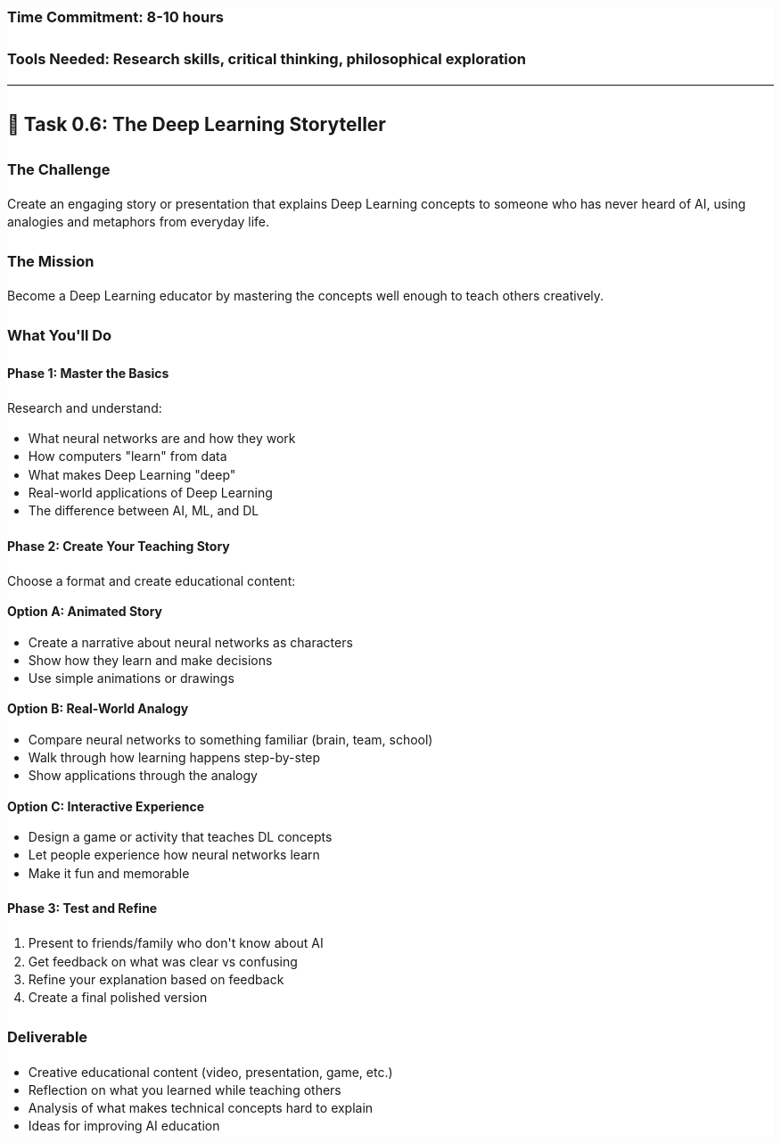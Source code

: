 ### **Time Commitment**: 8-10 hours
### **Tools Needed**: Research skills, critical thinking, philosophical exploration

---

## 🎯 Task 0.6: The Deep Learning Storyteller

### **The Challenge**
Create an engaging story or presentation that explains Deep Learning concepts to someone who has never heard of AI, using analogies and metaphors from everyday life.

### **The Mission**
Become a Deep Learning educator by mastering the concepts well enough to teach others creatively.

### **What You'll Do**

#### **Phase 1: Master the Basics**
Research and understand:
- What neural networks are and how they work
- How computers "learn" from data
- What makes Deep Learning "deep"
- Real-world applications of Deep Learning
- The difference between AI, ML, and DL

#### **Phase 2: Create Your Teaching Story**
Choose a format and create educational content:

**Option A: Animated Story**
- Create a narrative about neural networks as characters
- Show how they learn and make decisions
- Use simple animations or drawings

**Option B: Real-World Analogy**
- Compare neural networks to something familiar (brain, team, school)
- Walk through how learning happens step-by-step
- Show applications through the analogy

**Option C: Interactive Experience**
- Design a game or activity that teaches DL concepts
- Let people experience how neural networks learn
- Make it fun and memorable

#### **Phase 3: Test and Refine**
1. Present to friends/family who don't know about AI
2. Get feedback on what was clear vs confusing
3. Refine your explanation based on feedback
4. Create a final polished version

### **Deliverable**
- Creative educational content (video, presentation, game, etc.)
- Reflection on what you learned while teaching others
- Analysis of what makes technical concepts hard to explain
- Ideas for improving AI education
